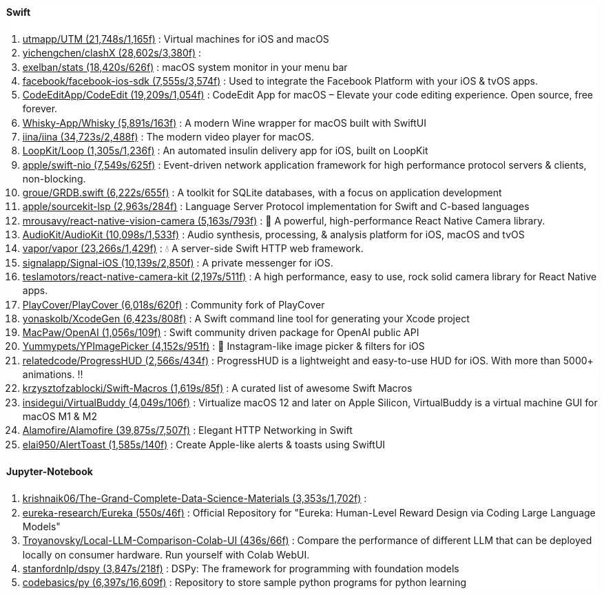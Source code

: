#### Swift
1. [utmapp/UTM (21,748s/1,165f)](https://github.com/utmapp/UTM) : Virtual machines for iOS and macOS
2. [yichengchen/clashX (28,602s/3,380f)](https://github.com/yichengchen/clashX) : 
3. [exelban/stats (18,420s/626f)](https://github.com/exelban/stats) : macOS system monitor in your menu bar
4. [facebook/facebook-ios-sdk (7,555s/3,574f)](https://github.com/facebook/facebook-ios-sdk) : Used to integrate the Facebook Platform with your iOS & tvOS apps.
5. [CodeEditApp/CodeEdit (19,209s/1,054f)](https://github.com/CodeEditApp/CodeEdit) : CodeEdit App for macOS – Elevate your code editing experience. Open source, free forever.
6. [Whisky-App/Whisky (5,891s/163f)](https://github.com/Whisky-App/Whisky) : A modern Wine wrapper for macOS built with SwiftUI
7. [iina/iina (34,723s/2,488f)](https://github.com/iina/iina) : The modern video player for macOS.
8. [LoopKit/Loop (1,305s/1,236f)](https://github.com/LoopKit/Loop) : An automated insulin delivery app for iOS, built on LoopKit
9. [apple/swift-nio (7,549s/625f)](https://github.com/apple/swift-nio) : Event-driven network application framework for high performance protocol servers & clients, non-blocking.
10. [groue/GRDB.swift (6,222s/655f)](https://github.com/groue/GRDB.swift) : A toolkit for SQLite databases, with a focus on application development
11. [apple/sourcekit-lsp (2,963s/284f)](https://github.com/apple/sourcekit-lsp) : Language Server Protocol implementation for Swift and C-based languages
12. [mrousavy/react-native-vision-camera (5,163s/793f)](https://github.com/mrousavy/react-native-vision-camera) : 📸 A powerful, high-performance React Native Camera library.
13. [AudioKit/AudioKit (10,098s/1,533f)](https://github.com/AudioKit/AudioKit) : Audio synthesis, processing, & analysis platform for iOS, macOS and tvOS
14. [vapor/vapor (23,266s/1,429f)](https://github.com/vapor/vapor) : 💧 A server-side Swift HTTP web framework.
15. [signalapp/Signal-iOS (10,139s/2,850f)](https://github.com/signalapp/Signal-iOS) : A private messenger for iOS.
16. [teslamotors/react-native-camera-kit (2,197s/511f)](https://github.com/teslamotors/react-native-camera-kit) : A high performance, easy to use, rock solid camera library for React Native apps.
17. [PlayCover/PlayCover (6,018s/620f)](https://github.com/PlayCover/PlayCover) : Community fork of PlayCover
18. [yonaskolb/XcodeGen (6,423s/808f)](https://github.com/yonaskolb/XcodeGen) : A Swift command line tool for generating your Xcode project
19. [MacPaw/OpenAI (1,056s/109f)](https://github.com/MacPaw/OpenAI) : Swift community driven package for OpenAI public API
20. [Yummypets/YPImagePicker (4,152s/951f)](https://github.com/Yummypets/YPImagePicker) : 📸 Instagram-like image picker & filters for iOS
21. [relatedcode/ProgressHUD (2,566s/434f)](https://github.com/relatedcode/ProgressHUD) : ProgressHUD is a lightweight and easy-to-use HUD for iOS. With more than 5000+ animations. ‼️
22. [krzysztofzablocki/Swift-Macros (1,619s/85f)](https://github.com/krzysztofzablocki/Swift-Macros) : A curated list of awesome Swift Macros
23. [insidegui/VirtualBuddy (4,049s/106f)](https://github.com/insidegui/VirtualBuddy) : Virtualize macOS 12 and later on Apple Silicon, VirtualBuddy is a virtual machine GUI for macOS M1 & M2
24. [Alamofire/Alamofire (39,875s/7,507f)](https://github.com/Alamofire/Alamofire) : Elegant HTTP Networking in Swift
25. [elai950/AlertToast (1,585s/140f)](https://github.com/elai950/AlertToast) : Create Apple-like alerts & toasts using SwiftUI

#### Jupyter-Notebook
1. [krishnaik06/The-Grand-Complete-Data-Science-Materials (3,353s/1,702f)](https://github.com/krishnaik06/The-Grand-Complete-Data-Science-Materials) : 
2. [eureka-research/Eureka (550s/46f)](https://github.com/eureka-research/Eureka) : Official Repository for "Eureka: Human-Level Reward Design via Coding Large Language Models"
3. [Troyanovsky/Local-LLM-Comparison-Colab-UI (436s/66f)](https://github.com/Troyanovsky/Local-LLM-Comparison-Colab-UI) : Compare the performance of different LLM that can be deployed locally on consumer hardware. Run yourself with Colab WebUI.
4. [stanfordnlp/dspy (3,847s/218f)](https://github.com/stanfordnlp/dspy) : DSPy: The framework for programming with foundation models
5. [codebasics/py (6,397s/16,609f)](https://github.com/codebasics/py) : Repository to store sample python programs for python learning